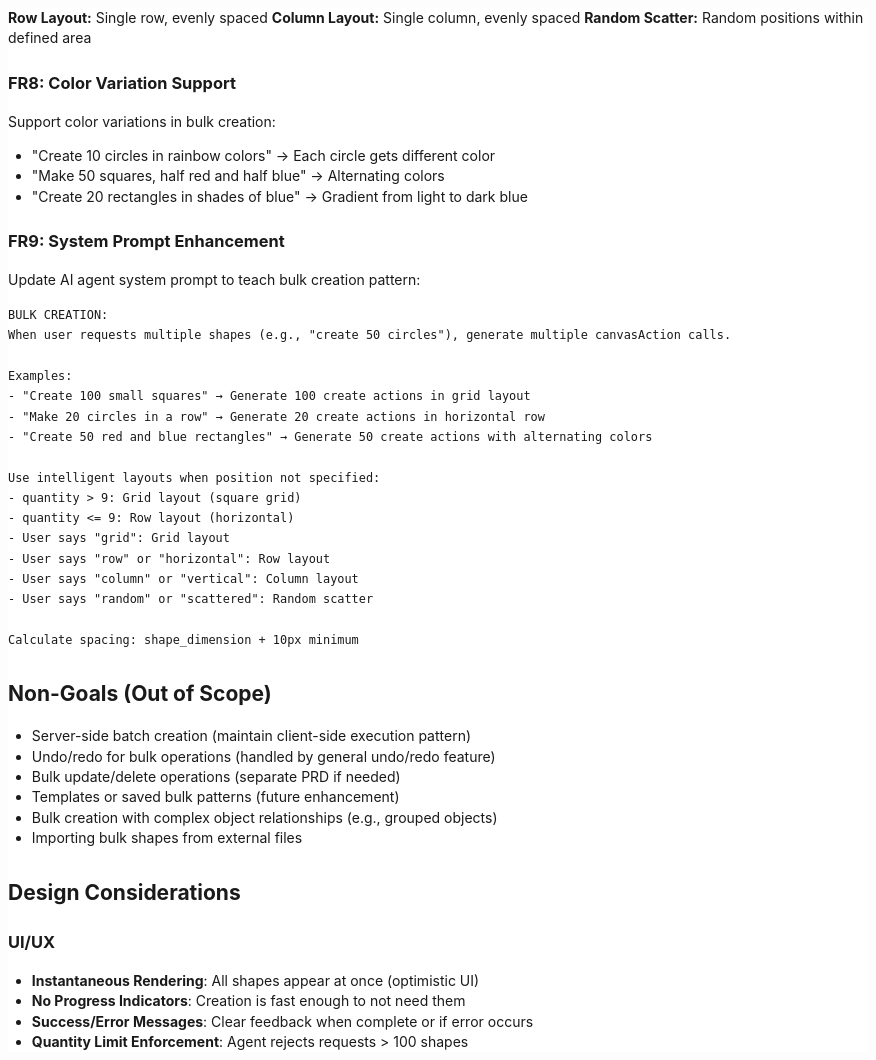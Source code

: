 **Row Layout:** Single row, evenly spaced
**Column Layout:** Single column, evenly spaced
**Random Scatter:** Random positions within defined area

### FR8: Color Variation Support
Support color variations in bulk creation:
- "Create 10 circles in rainbow colors" → Each circle gets different color
- "Make 50 squares, half red and half blue" → Alternating colors
- "Create 20 rectangles in shades of blue" → Gradient from light to dark blue

### FR9: System Prompt Enhancement
Update AI agent system prompt to teach bulk creation pattern:
```
BULK CREATION:
When user requests multiple shapes (e.g., "create 50 circles"), generate multiple canvasAction calls.

Examples:
- "Create 100 small squares" → Generate 100 create actions in grid layout
- "Make 20 circles in a row" → Generate 20 create actions in horizontal row
- "Create 50 red and blue rectangles" → Generate 50 create actions with alternating colors

Use intelligent layouts when position not specified:
- quantity > 9: Grid layout (square grid)
- quantity <= 9: Row layout (horizontal)
- User says "grid": Grid layout
- User says "row" or "horizontal": Row layout
- User says "column" or "vertical": Column layout
- User says "random" or "scattered": Random scatter

Calculate spacing: shape_dimension + 10px minimum
```

## Non-Goals (Out of Scope)

- Server-side batch creation (maintain client-side execution pattern)
- Undo/redo for bulk operations (handled by general undo/redo feature)
- Bulk update/delete operations (separate PRD if needed)
- Templates or saved bulk patterns (future enhancement)
- Bulk creation with complex object relationships (e.g., grouped objects)
- Importing bulk shapes from external files

## Design Considerations

### UI/UX
- **Instantaneous Rendering**: All shapes appear at once (optimistic UI)
- **No Progress Indicators**: Creation is fast enough to not need them
- **Success/Error Messages**: Clear feedback when complete or if error occurs
- **Quantity Limit Enforcement**: Agent rejects requests > 100 shapes
